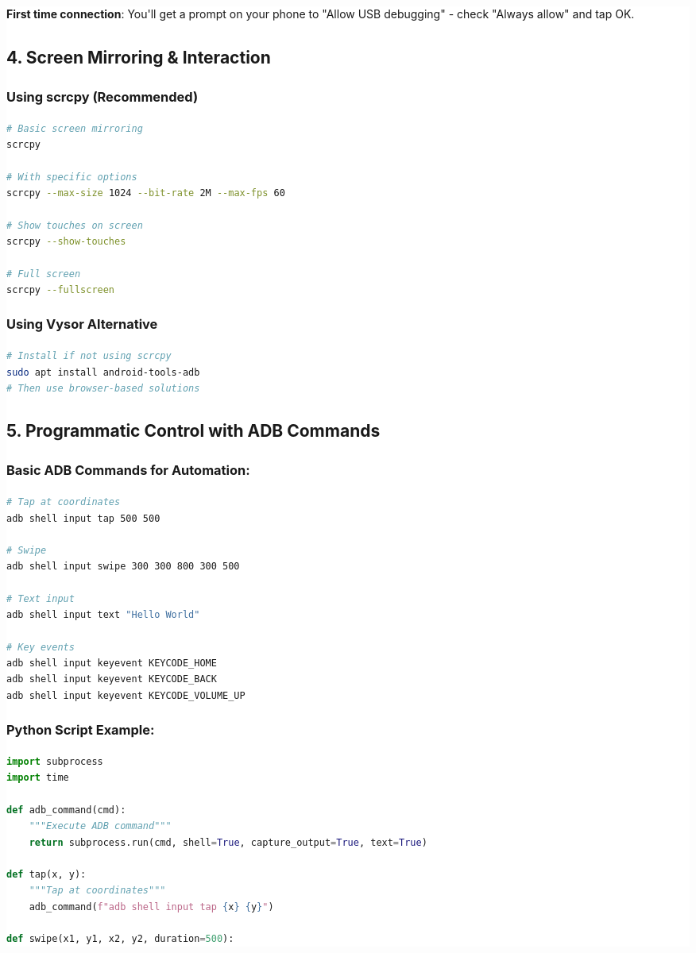 **First time connection**: You'll get a prompt on your phone to "Allow USB debugging" - check "Always allow" and tap OK.

## 4. Screen Mirroring & Interaction

### Using scrcpy (Recommended)

```bash
# Basic screen mirroring
scrcpy

# With specific options
scrcpy --max-size 1024 --bit-rate 2M --max-fps 60

# Show touches on screen
scrcpy --show-touches

# Full screen
scrcpy --fullscreen
```

### Using Vysor Alternative

```bash
# Install if not using scrcpy
sudo apt install android-tools-adb
# Then use browser-based solutions
```

## 5. Programmatic Control with ADB Commands

### Basic ADB Commands for Automation:

```bash
# Tap at coordinates
adb shell input tap 500 500

# Swipe
adb shell input swipe 300 300 800 300 500

# Text input
adb shell input text "Hello World"

# Key events
adb shell input keyevent KEYCODE_HOME
adb shell input keyevent KEYCODE_BACK
adb shell input keyevent KEYCODE_VOLUME_UP
```

### Python Script Example:

```python
import subprocess
import time

def adb_command(cmd):
    """Execute ADB command"""
    return subprocess.run(cmd, shell=True, capture_output=True, text=True)

def tap(x, y):
    """Tap at coordinates"""
    adb_command(f"adb shell input tap {x} {y}")

def swipe(x1, y1, x2, y2, duration=500):
```